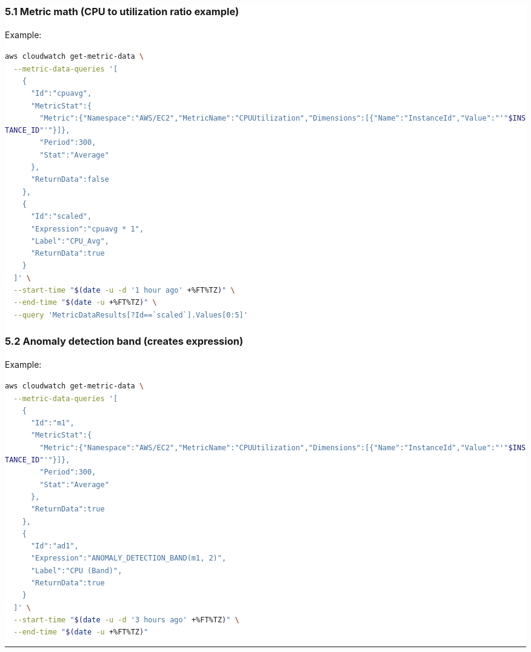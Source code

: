 ### 5.1 Metric math (CPU to utilization ratio example)
Example:
```bash
aws cloudwatch get-metric-data \
  --metric-data-queries '[
    {
      "Id":"cpuavg",
      "MetricStat":{
        "Metric":{"Namespace":"AWS/EC2","MetricName":"CPUUtilization","Dimensions":[{"Name":"InstanceId","Value":"'"$INSTANCE_ID"'"}]},
        "Period":300,
        "Stat":"Average"
      },
      "ReturnData":false
    },
    {
      "Id":"scaled",
      "Expression":"cpuavg * 1",
      "Label":"CPU_Avg",
      "ReturnData":true
    }
  ]' \
  --start-time "$(date -u -d '1 hour ago' +%FT%TZ)" \
  --end-time "$(date -u +%FT%TZ)" \
  --query 'MetricDataResults[?Id==`scaled`].Values[0:5]'
```

### 5.2 Anomaly detection band (creates expression)
Example:
```bash
aws cloudwatch get-metric-data \
  --metric-data-queries '[
    {
      "Id":"m1",
      "MetricStat":{
        "Metric":{"Namespace":"AWS/EC2","MetricName":"CPUUtilization","Dimensions":[{"Name":"InstanceId","Value":"'"$INSTANCE_ID"'"}]},
        "Period":300,
        "Stat":"Average"
      },
      "ReturnData":true
    },
    {
      "Id":"ad1",
      "Expression":"ANOMALY_DETECTION_BAND(m1, 2)",
      "Label":"CPU (Band)",
      "ReturnData":true
    }
  ]' \
  --start-time "$(date -u -d '3 hours ago' +%FT%TZ)" \
  --end-time "$(date -u +%FT%TZ)"
```

---